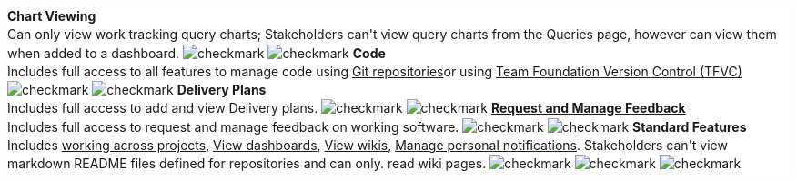 <tr>
<td align="left"><strong>Chart Viewing</strong><br/>Can only view work tracking query charts; Stakeholders can&#39;t view query charts from the Queries page, however can view them when added to a dashboard.</td>
<td> </td>
<td><img src="/azure/devops/_img/icons/checkmark.png" alt="checkmark"/></td>
<td><img src="/azure/devops/_img/icons/checkmark.png" alt="checkmark"/></td>
</tr>

<tr>
<td align="left"><strong>Code</strong><br/>Includes full access to all features to manage code using <a href="../../repos/git/overview.md" data-raw-source="[Git repositories](../../repos/git/overview.md)">Git repositories</a>or using <a href="../../repos/tfvc/overview.md" data-raw-source="[Team Foundation Version Control (TFVC)](../../repos/tfvc/overview.md)">Team Foundation Version Control (TFVC)</a></td>
<td> </td>
<td><img src="/azure/devops/_img/icons/checkmark.png" alt="checkmark"/></td>
<td><img src="/azure/devops/_img/icons/checkmark.png" alt="checkmark"/></td>
</tr>

<tr>
<td align="left"><strong><a href="../../boards/plans/review-team-plans.md" data-raw-source="[Delivery Plans](../../boards/plans/review-team-plans.md)">Delivery Plans</a></strong><br/>Includes full access to add and view Delivery plans.</td>
<td> </td>
<td><img src="/azure/devops/_img/icons/checkmark.png" alt="checkmark"/></td>
<td><img src="/azure/devops/_img/icons/checkmark.png" alt="checkmark"/></td>
</tr>

<tr>
<td align="left"><strong><a href="../../project/feedback/get-feedback.md" data-raw-source="[Request and Manage Feedback](../../project/feedback/get-feedback.md)">Request and Manage Feedback</a></strong><br/>Includes full access to request and manage feedback on working software. </td>
<td> </td>
<td><img src="/azure/devops/_img/icons/checkmark.png" alt="checkmark"/></td>
<td><img src="/azure/devops/_img/icons/checkmark.png" alt="checkmark"/></td>
</tr>

<tr>
<td align="left"><strong>Standard Features</strong><br/>Includes <a href="../../project/navigation/work-across-projects.md" data-raw-source="[working across projects](../../project/navigation/work-across-projects.md)">working across projects</a>, <a href="../../report/dashboards.md" data-raw-source="[View dashboards](../../report/dashboards.md)">View dashboards</a>, <a href="../../project/wiki/filter-print-wiki.md" data-raw-source="[View wikis](../../project/wiki/filter-print-wiki.md)">View wikis</a>, <a href="../../notifications/manage-personal-notifications.md" data-raw-source="[Manage personal notifications](../../notifications/manage-personal-notifications.md)">Manage personal notifications</a>. Stakeholders can&#39;t view markdown README files defined for repositories and can only.
read wiki pages. </td>
<td><img src="/azure/devops/_img/icons/checkmark.png" alt="checkmark"/></td>
<td><img src="/azure/devops/_img/icons/checkmark.png" alt="checkmark"/></td>
<td><img src="/azure/devops/_img/icons/checkmark.png" alt="checkmark"/></td>
</tr>
